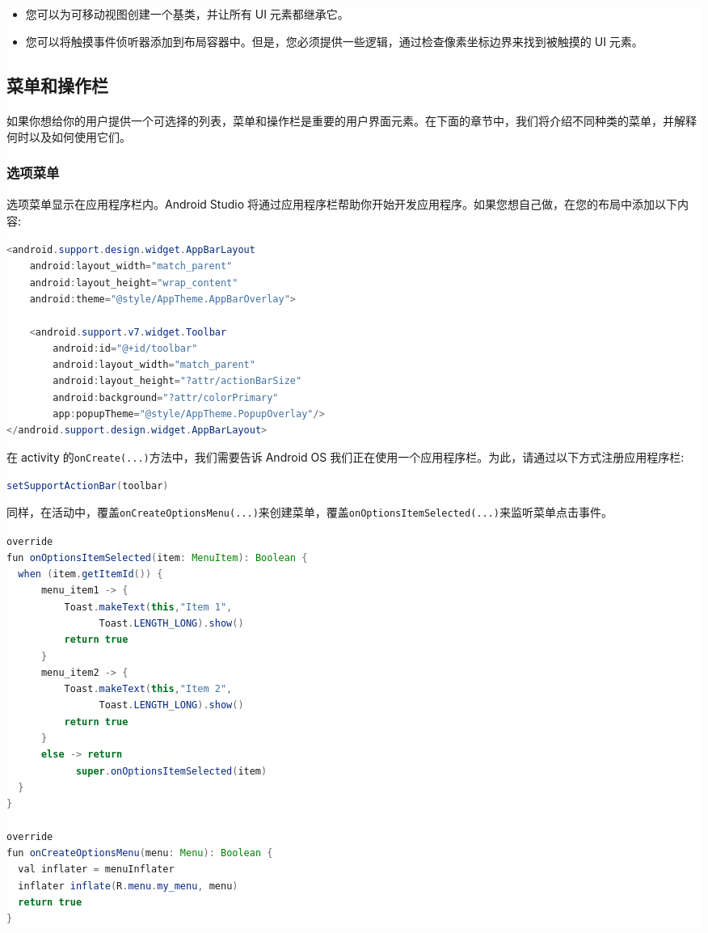 *   您可以为可移动视图创建一个基类，并让所有 UI 元素都继承它。

*   您可以将触摸事件侦听器添加到布局容器中。但是，您必须提供一些逻辑，通过检查像素坐标边界来找到被触摸的 UI 元素。

## 菜单和操作栏

如果你想给你的用户提供一个可选择的列表，菜单和操作栏是重要的用户界面元素。在下面的章节中，我们将介绍不同种类的菜单，并解释何时以及如何使用它们。

### 选项菜单

选项菜单显示在应用程序栏内。Android Studio 将通过应用程序栏帮助你开始开发应用程序。如果您想自己做，在您的布局中添加以下内容:

```java
<android.support.design.widget.AppBarLayout
    android:layout_width="match_parent"
    android:layout_height="wrap_content"
    android:theme="@style/AppTheme.AppBarOverlay">

    <android.support.v7.widget.Toolbar
        android:id="@+id/toolbar"
        android:layout_width="match_parent"
        android:layout_height="?attr/actionBarSize"
        android:background="?attr/colorPrimary"
        app:popupTheme="@style/AppTheme.PopupOverlay"/>
</android.support.design.widget.AppBarLayout>

```

在 activity 的`onCreate(...)`方法中，我们需要告诉 Android OS 我们正在使用一个应用程序栏。为此，请通过以下方式注册应用程序栏:

```java
setSupportActionBar(toolbar)

```

同样，在活动中，覆盖`onCreateOptionsMenu(...)`来创建菜单，覆盖`onOptionsItemSelected(...)`来监听菜单点击事件。

```java
override
fun onOptionsItemSelected(item: MenuItem): Boolean {
  when (item.getItemId()) {
      menu_item1 -> {
          Toast.makeText(this,"Item 1",
                Toast.LENGTH_LONG).show()
          return true
      }
      menu_item2 -> {
          Toast.makeText(this,"Item 2",
                Toast.LENGTH_LONG).show()
          return true
      }
      else -> return
            super.onOptionsItemSelected(item)
  }
}

override
fun onCreateOptionsMenu(menu: Menu): Boolean {
  val inflater = menuInflater
  inflater inflate(R.menu.my_menu, menu)
  return true
}

```


